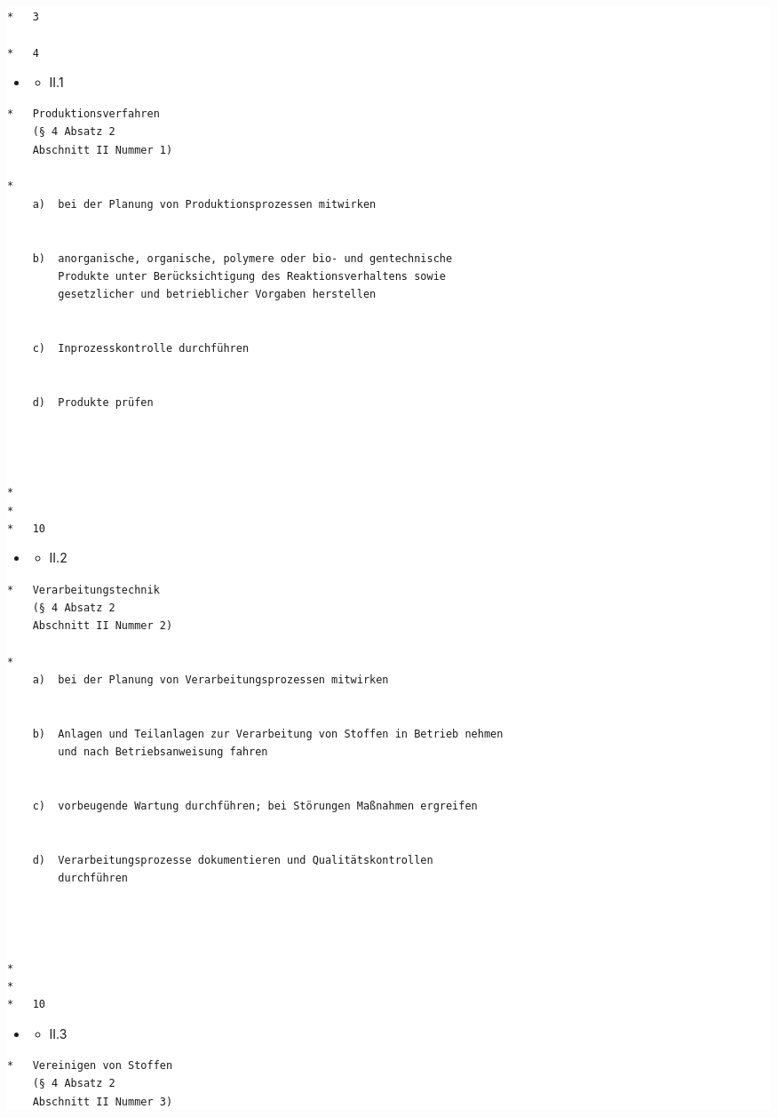     *   3

    *   4


*    *   II.1

    *   Produktionsverfahren
        (§ 4 Absatz 2
        Abschnitt II Nummer 1)

    *
        a)  bei der Planung von Produktionsprozessen mitwirken


        b)  anorganische, organische, polymere oder bio- und gentechnische
            Produkte unter Berücksichtigung des Reaktionsverhaltens sowie
            gesetzlicher und betrieblicher Vorgaben herstellen


        c)  Inprozesskontrolle durchführen


        d)  Produkte prüfen




    *
    *
    *   10


*    *   II.2

    *   Verarbeitungstechnik
        (§ 4 Absatz 2
        Abschnitt II Nummer 2)

    *
        a)  bei der Planung von Verarbeitungsprozessen mitwirken


        b)  Anlagen und Teilanlagen zur Verarbeitung von Stoffen in Betrieb nehmen
            und nach Betriebsanweisung fahren


        c)  vorbeugende Wartung durchführen; bei Störungen Maßnahmen ergreifen


        d)  Verarbeitungsprozesse dokumentieren und Qualitätskontrollen
            durchführen




    *
    *
    *   10


*    *   II.3

    *   Vereinigen von Stoffen
        (§ 4 Absatz 2
        Abschnitt II Nummer 3)
